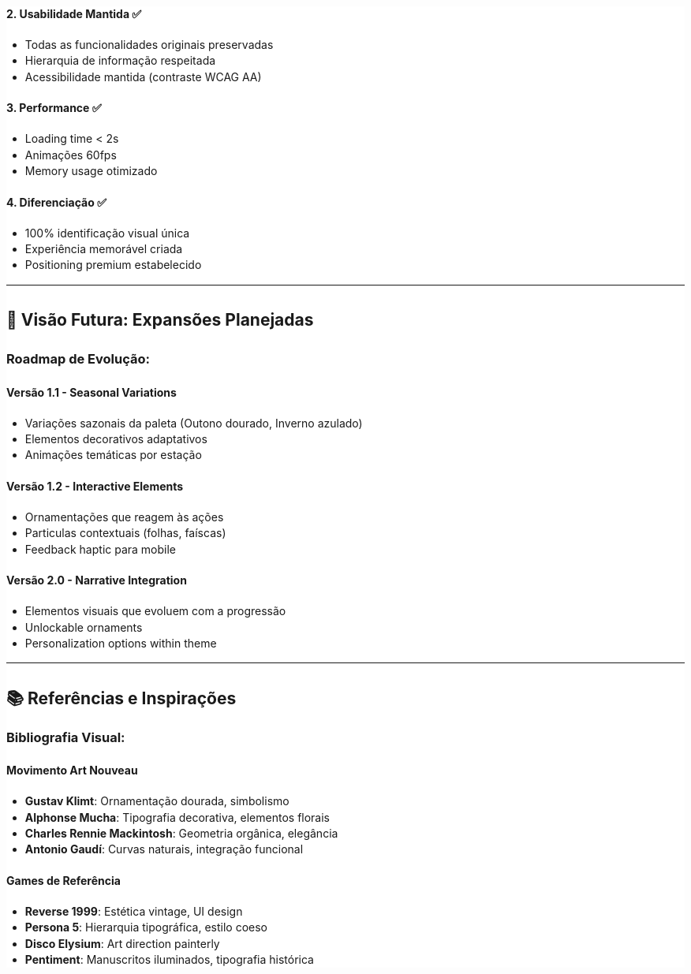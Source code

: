 #### 2. **Usabilidade Mantida** ✅
- Todas as funcionalidades originais preservadas
- Hierarquia de informação respeitada
- Acessibilidade mantida (contraste WCAG AA)

#### 3. **Performance** ✅
- Loading time < 2s
- Animações 60fps
- Memory usage otimizado

#### 4. **Diferenciação** ✅
- 100% identificação visual única
- Experiência memorável criada
- Positioning premium estabelecido

---

## 🔮 Visão Futura: Expansões Planejadas

### Roadmap de Evolução:

#### **Versão 1.1 - Seasonal Variations**
- Variações sazonais da paleta (Outono dourado, Inverno azulado)
- Elementos decorativos adaptativos
- Animações temáticas por estação

#### **Versão 1.2 - Interactive Elements**
- Ornamentações que reagem às ações
- Particulas contextuais (folhas, faíscas)
- Feedback haptic para mobile

#### **Versão 2.0 - Narrative Integration**
- Elementos visuais que evoluem com a progressão
- Unlockable ornaments
- Personalization options within theme

---

## 📚 Referências e Inspirações

### Bibliografia Visual:

#### **Movimento Art Nouveau**
- **Gustav Klimt**: Ornamentação dourada, simbolismo
- **Alphonse Mucha**: Tipografia decorativa, elementos florais
- **Charles Rennie Mackintosh**: Geometria orgânica, elegância
- **Antonio Gaudí**: Curvas naturais, integração funcional

#### **Games de Referência**
- **Reverse 1999**: Estética vintage, UI design
- **Persona 5**: Hierarquia tipográfica, estilo coeso
- **Disco Elysium**: Art direction painterly
- **Pentiment**: Manuscritos iluminados, tipografia histórica
